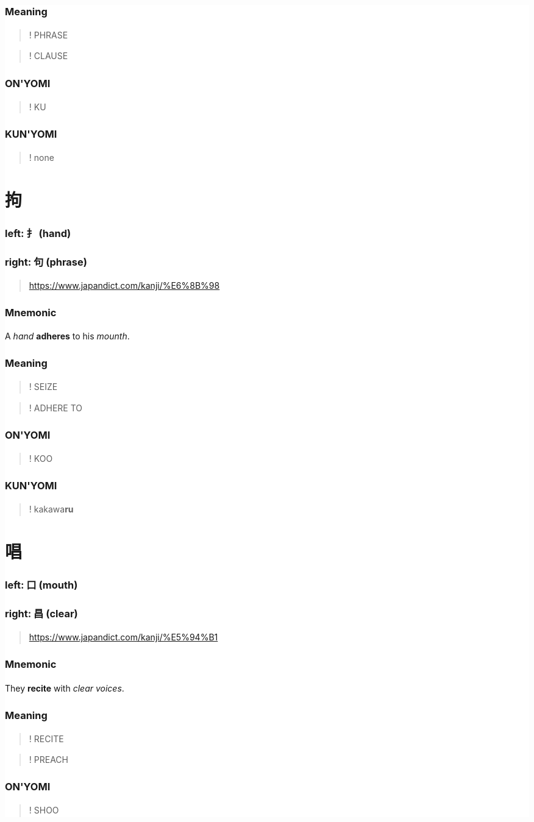### Meaning
>! PHRASE

>! CLAUSE

### ON'YOMI
>! KU

### KUN'YOMI
>! none


# 拘
### left: 扌 (hand)
### right: 句 (phrase)
> https://www.japandict.com/kanji/%E6%8B%98

### Mnemonic
A _hand_ **adheres** to his _mounth_.

### Meaning
>! SEIZE

>! ADHERE TO

### ON'YOMI
>! KOO

### KUN'YOMI
>! kakawa**ru**


# 唱
### left: 口 (mouth)
### right: 昌 (clear)
> https://www.japandict.com/kanji/%E5%94%B1

### Mnemonic
They **recite** with _clear_ _voices_.

### Meaning
>! RECITE

>! PREACH

### ON'YOMI
>! SHOO
